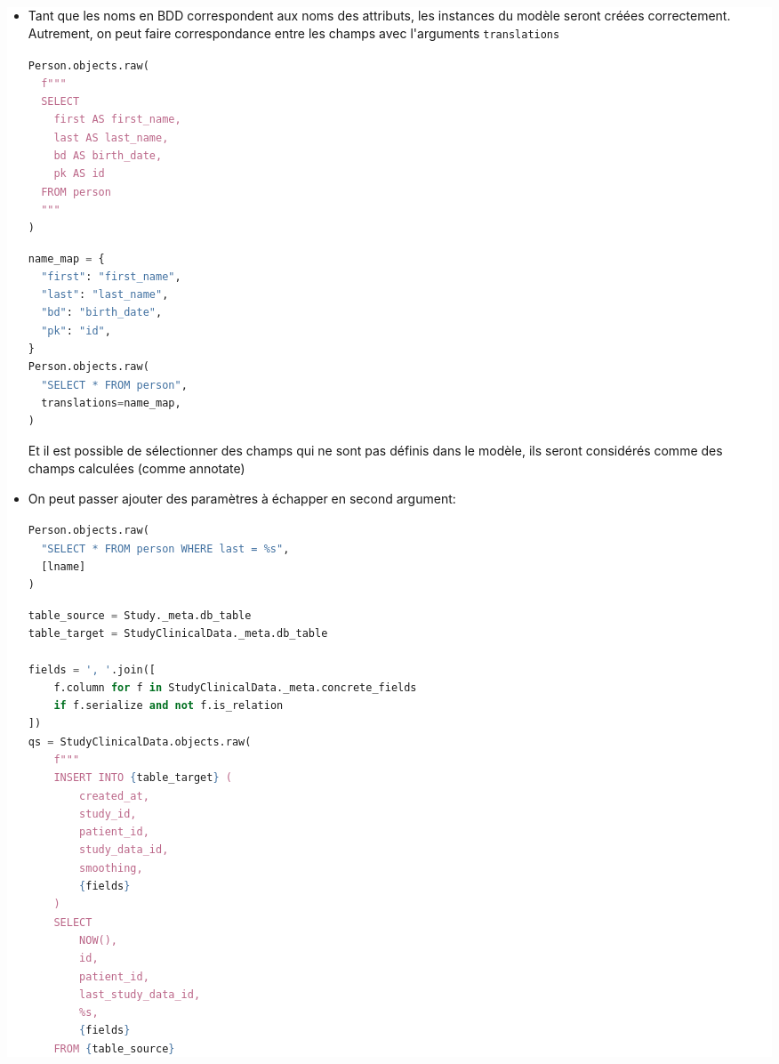 * Tant que les noms en BDD correspondent aux noms des attributs, les instances du modèle seront créées correctement. Autrement, on peut faire correspondance entre les champs avec l'arguments `translations`

  ``` python
  Person.objects.raw(
    f"""
    SELECT
      first AS first_name,
      last AS last_name,
      bd AS birth_date,
      pk AS id
    FROM person
    """
  )
  ```
  ``` python
  name_map = {
    "first": "first_name",
    "last": "last_name",
    "bd": "birth_date",
    "pk": "id",
  }
  Person.objects.raw(
    "SELECT * FROM person",
    translations=name_map,
  )
  ```

  Et il est possible de sélectionner des champs qui ne sont pas définis dans le modèle,
  ils seront considérés comme des champs calculées (comme annotate)

* On peut passer ajouter des paramètres à échapper en second argument:

  ``` python
  Person.objects.raw(
    "SELECT * FROM person WHERE last = %s",
    [lname]
  )
  ```

  ``` python
  table_source = Study._meta.db_table
  table_target = StudyClinicalData._meta.db_table

  fields = ', '.join([
      f.column for f in StudyClinicalData._meta.concrete_fields
      if f.serialize and not f.is_relation
  ])
  qs = StudyClinicalData.objects.raw(
      f"""
      INSERT INTO {table_target} (
          created_at,
          study_id,
          patient_id,
          study_data_id,
          smoothing,
          {fields}
      )
      SELECT
          NOW(),
          id,
          patient_id,
          last_study_data_id,
          %s,
          {fields}
      FROM {table_source}
  ```